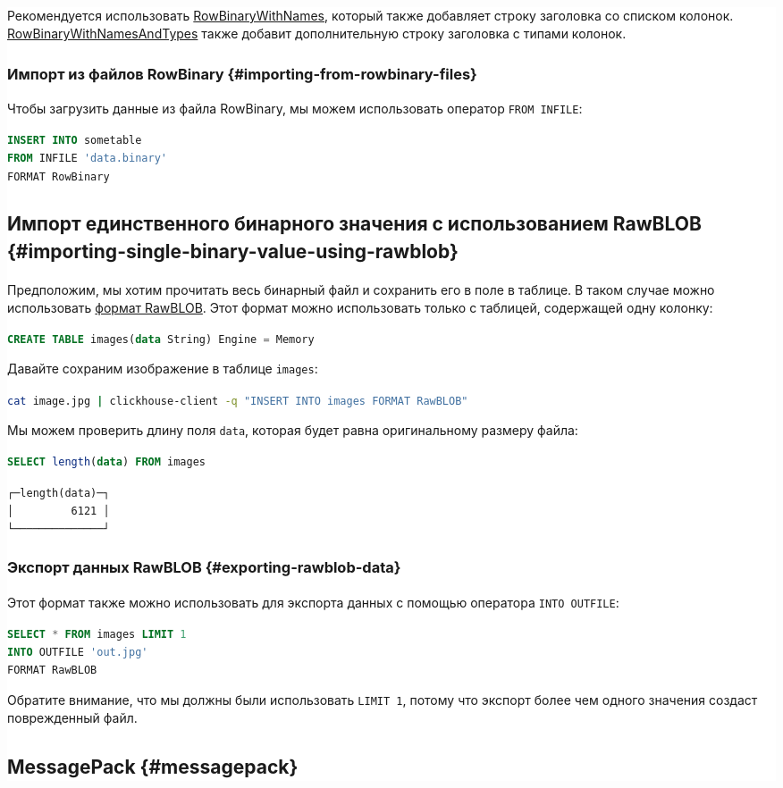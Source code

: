 Рекомендуется использовать [RowBinaryWithNames](/interfaces/formats.md/#rowbinarywithnames), который также добавляет строку заголовка со списком колонок. [RowBinaryWithNamesAndTypes](/interfaces/formats.md/#rowbinarywithnamesandtypes) также добавит дополнительную строку заголовка с типами колонок.

### Импорт из файлов RowBinary {#importing-from-rowbinary-files}
Чтобы загрузить данные из файла RowBinary, мы можем использовать оператор `FROM INFILE`:

```sql
INSERT INTO sometable
FROM INFILE 'data.binary'
FORMAT RowBinary
```

## Импорт единственного бинарного значения с использованием RawBLOB {#importing-single-binary-value-using-rawblob}

Предположим, мы хотим прочитать весь бинарный файл и сохранить его в поле в таблице.
В таком случае можно использовать [формат RawBLOB](/interfaces/formats.md/#rawblob). Этот формат можно использовать только с таблицей, содержащей одну колонку:

```sql
CREATE TABLE images(data String) Engine = Memory
```

Давайте сохраним изображение в таблице `images`:

```bash
cat image.jpg | clickhouse-client -q "INSERT INTO images FORMAT RawBLOB"
```

Мы можем проверить длину поля `data`, которая будет равна оригинальному размеру файла:

```sql
SELECT length(data) FROM images
```
```response
┌─length(data)─┐
│         6121 │
└──────────────┘
```

### Экспорт данных RawBLOB {#exporting-rawblob-data}

Этот формат также можно использовать для экспорта данных с помощью оператора `INTO OUTFILE`:

```sql
SELECT * FROM images LIMIT 1
INTO OUTFILE 'out.jpg'
FORMAT RawBLOB
```

Обратите внимание, что мы должны были использовать `LIMIT 1`, потому что экспорт более чем одного значения создаст поврежденный файл.

## MessagePack {#messagepack}
